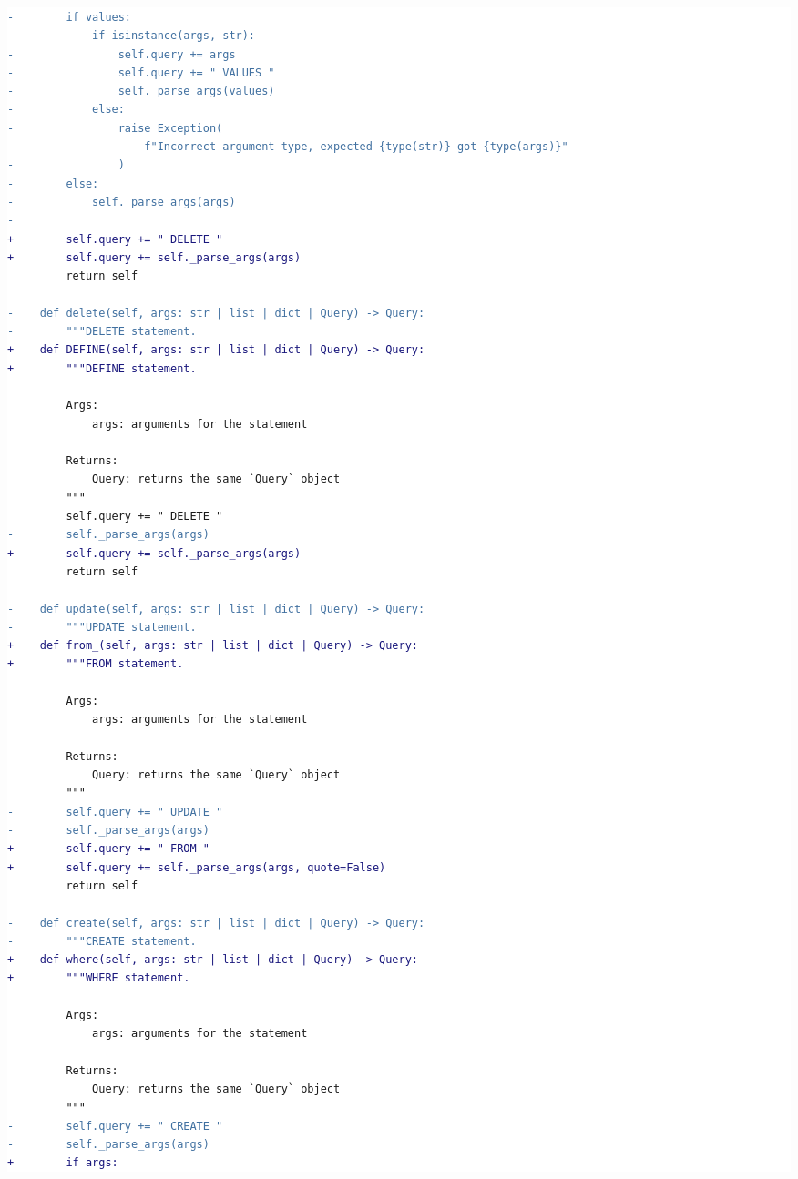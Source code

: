 ```diff
-        if values:
-            if isinstance(args, str):
-                self.query += args
-                self.query += " VALUES "
-                self._parse_args(values)
-            else:
-                raise Exception(
-                    f"Incorrect argument type, expected {type(str)} got {type(args)}"
-                )
-        else:
-            self._parse_args(args)
-
+        self.query += " DELETE "
+        self.query += self._parse_args(args)
         return self
 
-    def delete(self, args: str | list | dict | Query) -> Query:
-        """DELETE statement.
+    def DEFINE(self, args: str | list | dict | Query) -> Query:
+        """DEFINE statement.
 
         Args:
             args: arguments for the statement
 
         Returns:
             Query: returns the same `Query` object
         """
         self.query += " DELETE "
-        self._parse_args(args)
+        self.query += self._parse_args(args)
         return self
 
-    def update(self, args: str | list | dict | Query) -> Query:
-        """UPDATE statement.
+    def from_(self, args: str | list | dict | Query) -> Query:
+        """FROM statement.
 
         Args:
             args: arguments for the statement
 
         Returns:
             Query: returns the same `Query` object
         """
-        self.query += " UPDATE "
-        self._parse_args(args)
+        self.query += " FROM "
+        self.query += self._parse_args(args, quote=False)
         return self
 
-    def create(self, args: str | list | dict | Query) -> Query:
-        """CREATE statement.
+    def where(self, args: str | list | dict | Query) -> Query:
+        """WHERE statement.
 
         Args:
             args: arguments for the statement
 
         Returns:
             Query: returns the same `Query` object
         """
-        self.query += " CREATE "
-        self._parse_args(args)
+        if args:
```